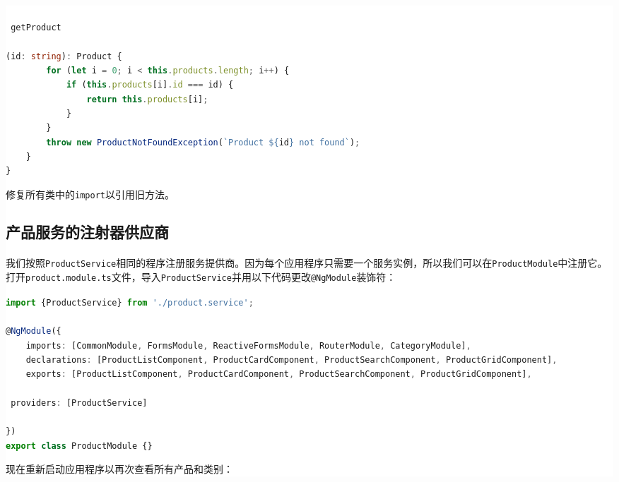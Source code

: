 ```ts

 getProduct

(id: string): Product { 
        for (let i = 0; i < this.products.length; i++) { 
            if (this.products[i].id === id) { 
                return this.products[i]; 
            } 
        } 
        throw new ProductNotFoundException(`Product ${id} not found`); 
    } 
} 

```

修复所有类中的`import`以引用旧方法。

## 产品服务的注射器供应商

我们按照`ProductService`相同的程序注册服务提供商。因为每个应用程序只需要一个服务实例，所以我们可以在`ProductModule`中注册它。打开`product.module.ts`文件，导入`ProductService`并用以下代码更改`@NgModule`装饰符：

```ts
import {ProductService} from './product.service'; 

@NgModule({ 
    imports: [CommonModule, FormsModule, ReactiveFormsModule, RouterModule, CategoryModule], 
    declarations: [ProductListComponent, ProductCardComponent, ProductSearchComponent, ProductGridComponent], 
    exports: [ProductListComponent, ProductCardComponent, ProductSearchComponent, ProductGridComponent], 

 providers: [ProductService]

}) 
export class ProductModule {} 

```

现在重新启动应用程序以再次查看所有产品和类别：
